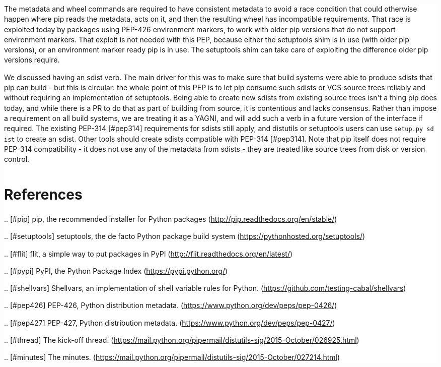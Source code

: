 The metadata and wheel commands are required to have consistent metadata
to avoid a race condition that could otherwise happen where pip reads
the metadata, acts on it, and then the resulting wheel has incompatible
requirements. That race is exploited today by packages using PEP-426
environment markers, to work with older pip versions that do not support
environment markers. That exploit is not needed with this PEP, because
either the setuptools shim is in use (with older pip versions), or an
environment marker ready pip is in use. The setuptools shim can take
care of exploiting the difference older pip versions require.

We discussed having an sdist verb. The main driver for this was to make
sure that build systems were able to produce sdists that pip can build -
but this is circular: the whole point of this PEP is to let pip consume
such sdists or VCS source trees reliably and without requiring an
implementation of setuptools. Being able to create new sdists from
existing source trees isn't a thing pip does today, and while there is a
PR to do that as part of building from source, it is contentious and
lacks consensus. Rather than impose a requirement on all build systems,
we are treating it as a YAGNI, and will add such a verb in a future
version of the interface if required. The existing PEP-314 \[\#pep314\]
requirements for sdists still apply, and distutils or setuptools users
can use `setup.py sdist` to create an sdist. Other tools should create
sdists compatible with PEP-314 \[\#pep314\]. Note that pip itself does
not require PEP-314 compatibility - it does not use any of the metadata
from sdists - they are treated like source trees from disk or version
control.

References
==========

.. \[\#pip\] pip, the recommended installer for Python packages
(http://pip.readthedocs.org/en/stable/)

.. \[\#setuptools\] setuptools, the de facto Python package build system
(https://pythonhosted.org/setuptools/)

.. \[\#flit\] flit, a simple way to put packages in PyPI
(http://flit.readthedocs.org/en/latest/)

.. \[\#pypi\] PyPI, the Python Package Index (https://pypi.python.org/)

.. \[\#shellvars\] Shellvars, an implementation of shell variable rules
for Python. (https://github.com/testing-cabal/shellvars)

.. \[\#pep426\] PEP-426, Python distribution metadata.
(https://www.python.org/dev/peps/pep-0426/)

.. \[\#pep427\] PEP-427, Python distribution metadata.
(https://www.python.org/dev/peps/pep-0427/)

.. \[\#thread\] The kick-off thread.
(https://mail.python.org/pipermail/distutils-sig/2015-October/026925.html)

.. \[\#minutes\] The minutes.
(https://mail.python.org/pipermail/distutils-sig/2015-October/027214.html)
